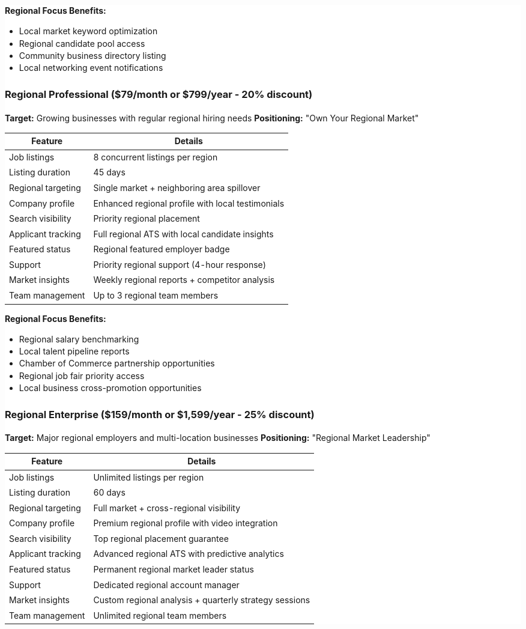 **Regional Focus Benefits:**

- Local market keyword optimization
- Regional candidate pool access
- Community business directory listing
- Local networking event notifications

### Regional Professional ($79/month or $799/year - 20% discount)

**Target:** Growing businesses with regular regional hiring needs
**Positioning:** "Own Your Regional Market"

| Feature            | Details                                           |
| ------------------ | ------------------------------------------------- |
| Job listings       | 8 concurrent listings per region                  |
| Listing duration   | 45 days                                           |
| Regional targeting | Single market + neighboring area spillover        |
| Company profile    | Enhanced regional profile with local testimonials |
| Search visibility  | Priority regional placement                       |
| Applicant tracking | Full regional ATS with local candidate insights   |
| Featured status    | Regional featured employer badge                  |
| Support            | Priority regional support (4-hour response)       |
| Market insights    | Weekly regional reports + competitor analysis     |
| Team management    | Up to 3 regional team members                     |

**Regional Focus Benefits:**

- Regional salary benchmarking
- Local talent pipeline reports
- Chamber of Commerce partnership opportunities
- Regional job fair priority access
- Local business cross-promotion opportunities

### Regional Enterprise ($159/month or $1,599/year - 25% discount)

**Target:** Major regional employers and multi-location businesses
**Positioning:** "Regional Market Leadership"

| Feature            | Details                                                |
| ------------------ | ------------------------------------------------------ |
| Job listings       | Unlimited listings per region                          |
| Listing duration   | 60 days                                                |
| Regional targeting | Full market + cross-regional visibility                |
| Company profile    | Premium regional profile with video integration        |
| Search visibility  | Top regional placement guarantee                       |
| Applicant tracking | Advanced regional ATS with predictive analytics        |
| Featured status    | Permanent regional market leader status                |
| Support            | Dedicated regional account manager                     |
| Market insights    | Custom regional analysis + quarterly strategy sessions |
| Team management    | Unlimited regional team members                        |